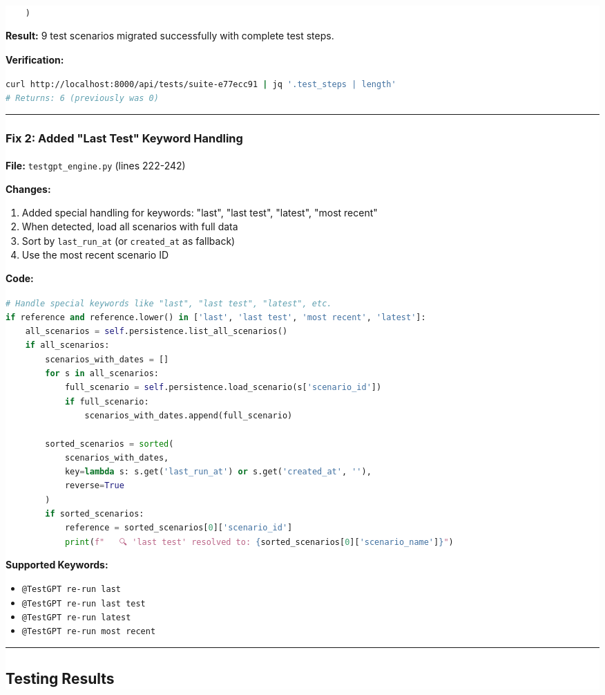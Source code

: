 ```python
    )
```

**Result:** 9 test scenarios migrated successfully with complete test steps.

**Verification:**
```bash
curl http://localhost:8000/api/tests/suite-e77ecc91 | jq '.test_steps | length'
# Returns: 6 (previously was 0)
```

---

### Fix 2: Added "Last Test" Keyword Handling

**File:** `testgpt_engine.py` (lines 222-242)

**Changes:**
1. Added special handling for keywords: "last", "last test", "latest", "most recent"
2. When detected, load all scenarios with full data
3. Sort by `last_run_at` (or `created_at` as fallback)
4. Use the most recent scenario ID

**Code:**
```python
# Handle special keywords like "last", "last test", "latest", etc.
if reference and reference.lower() in ['last', 'last test', 'most recent', 'latest']:
    all_scenarios = self.persistence.list_all_scenarios()
    if all_scenarios:
        scenarios_with_dates = []
        for s in all_scenarios:
            full_scenario = self.persistence.load_scenario(s['scenario_id'])
            if full_scenario:
                scenarios_with_dates.append(full_scenario)

        sorted_scenarios = sorted(
            scenarios_with_dates,
            key=lambda s: s.get('last_run_at') or s.get('created_at', ''),
            reverse=True
        )
        if sorted_scenarios:
            reference = sorted_scenarios[0]['scenario_id']
            print(f"   🔍 'last test' resolved to: {sorted_scenarios[0]['scenario_name']}")
```

**Supported Keywords:**
- `@TestGPT re-run last`
- `@TestGPT re-run last test`
- `@TestGPT re-run latest`
- `@TestGPT re-run most recent`

---

## Testing Results
